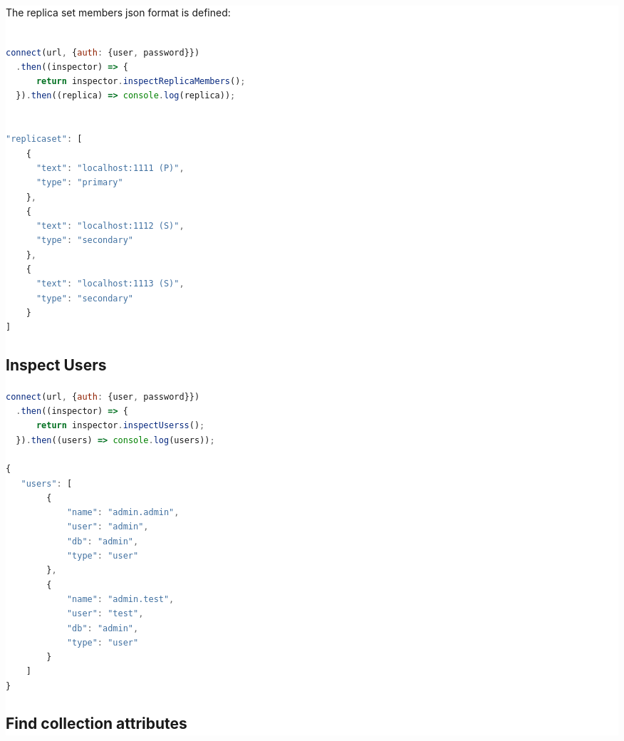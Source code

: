 The replica set members json format is defined:

```javascript

connect(url, {auth: {user, password}})
  .then((inspector) => {
      return inspector.inspectReplicaMembers();
  }).then((replica) => console.log(replica));


"replicaset": [
    {
      "text": "localhost:1111 (P)",
      "type": "primary"
    },
    {
      "text": "localhost:1112 (S)",
      "type": "secondary"
    },
    {
      "text": "localhost:1113 (S)",
      "type": "secondary"
    }
]
```

## Inspect Users

```javascript
connect(url, {auth: {user, password}})
  .then((inspector) => {
      return inspector.inspectUserss();
  }).then((users) => console.log(users));

{
   "users": [
        {
            "name": "admin.admin",
            "user": "admin",
            "db": "admin",
            "type": "user"
        },
        {
            "name": "admin.test",
            "user": "test",
            "db": "admin",
            "type": "user"
        }
    ]
}
```

## Find collection attributes

